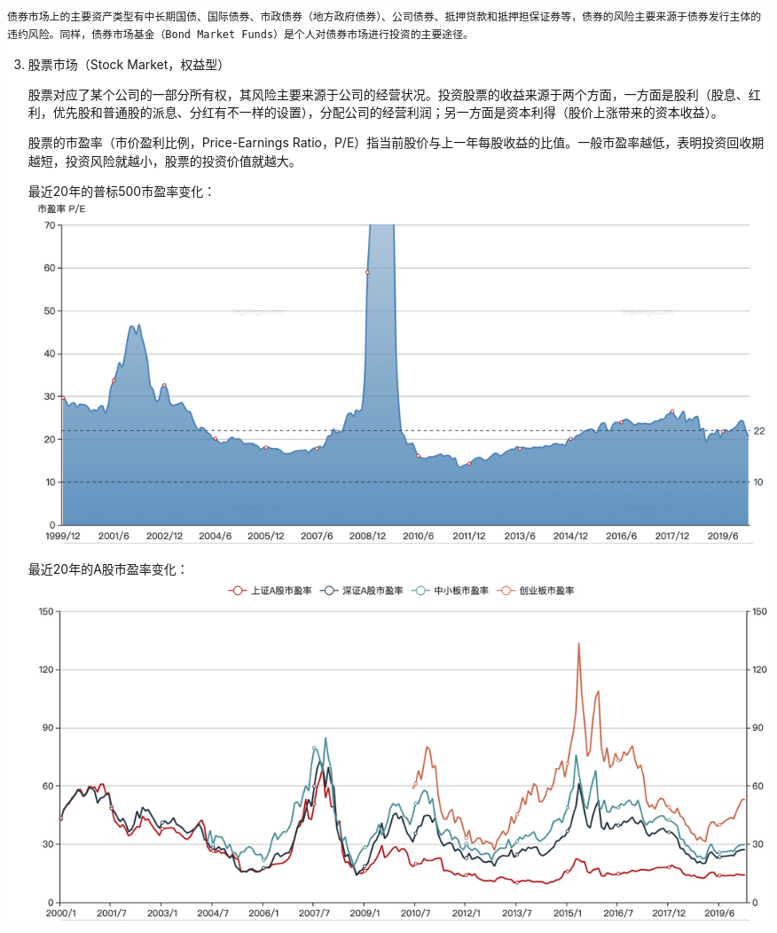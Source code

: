 	债券市场上的主要资产类型有中长期国债、国际债券、市政债券（地方政府债券）、公司债券、抵押贷款和抵押担保证券等，债券的风险主要来源于债券发行主体的违约风险。同样，债券市场基金（Bond Market Funds）是个人对债券市场进行投资的主要途径。
	
3. 股票市场（Stock Market，权益型）
	
	股票对应了某个公司的一部分所有权，其风险主要来源于公司的经营状况。投资股票的收益来源于两个方面，一方面是股利（股息、红利，优先股和普通股的派息、分红有不一样的设置），分配公司的经营利润；另一方面是资本利得（股价上涨带来的资本收益）。
	
	股票的市盈率（市价盈利比例，Price-Earnings Ratio，P/E）指当前股价与上一年每股收益的比值。一般市盈率越低，表明投资回收期越短，投资风险就越小，股票的投资价值就越大。
	
	最近20年的普标500市盈率变化：
	![](book-investments/sp500-pe.png)
	
	最近20年的A股市盈率变化：
	![](book-investments/a-shares-pe.png)
	